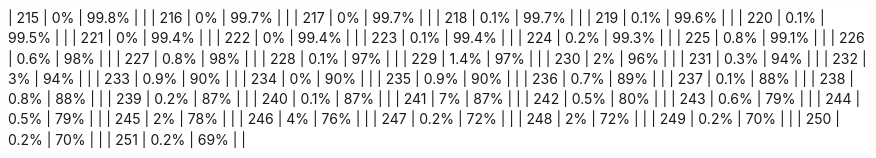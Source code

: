 | 215 | 0% | 99.8% |  |
| 216 | 0% | 99.7% |  |
| 217 | 0% | 99.7% |  |
| 218 | 0.1% | 99.7% |  |
| 219 | 0.1% | 99.6% |  |
| 220 | 0.1% | 99.5% |  |
| 221 | 0% | 99.4% |  |
| 222 | 0% | 99.4% |  |
| 223 | 0.1% | 99.4% |  |
| 224 | 0.2% | 99.3% |  |
| 225 | 0.8% | 99.1% |  |
| 226 | 0.6% | 98% |  |
| 227 | 0.8% | 98% |  |
| 228 | 0.1% | 97% |  |
| 229 | 1.4% | 97% |  |
| 230 | 2% | 96% |  |
| 231 | 0.3% | 94% |  |
| 232 | 3% | 94% |  |
| 233 | 0.9% | 90% |  |
| 234 | 0% | 90% |  |
| 235 | 0.9% | 90% |  |
| 236 | 0.7% | 89% |  |
| 237 | 0.1% | 88% |  |
| 238 | 0.8% | 88% |  |
| 239 | 0.2% | 87% |  |
| 240 | 0.1% | 87% |  |
| 241 | 7% | 87% |  |
| 242 | 0.5% | 80% |  |
| 243 | 0.6% | 79% |  |
| 244 | 0.5% | 79% |  |
| 245 | 2% | 78% |  |
| 246 | 4% | 76% |  |
| 247 | 0.2% | 72% |  |
| 248 | 2% | 72% |  |
| 249 | 0.2% | 70% |  |
| 250 | 0.2% | 70% |  |
| 251 | 0.2% | 69% |  |